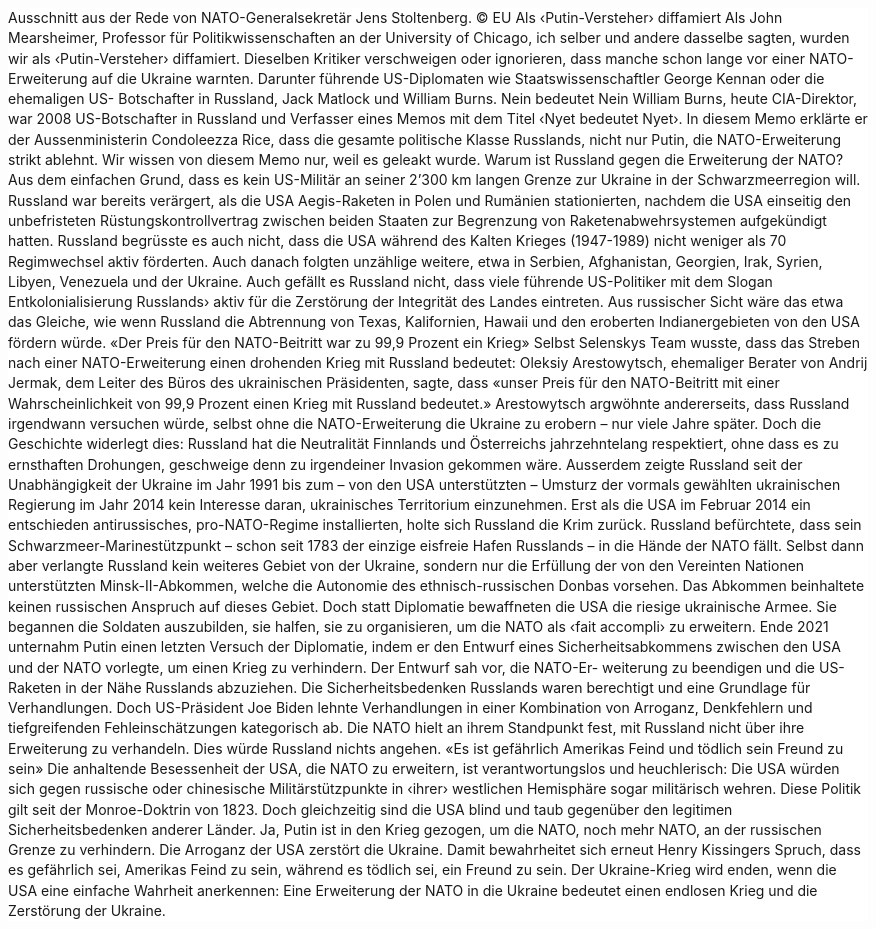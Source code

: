Ausschnitt aus der Rede von NATO-Generalsekretär Jens Stoltenberg. © EU
Als ‹Putin-Versteher› diffamiert
Als John Mearsheimer, Professor für Politikwissenschaften an der University of Chicago, ich selber und andere dasselbe sagten, wurden wir als ‹Putin-Versteher› diffamiert.
Dieselben Kritiker verschweigen oder ignorieren, dass manche schon lange vor einer NATO-Erweiterung auf die Ukraine warnten. Darunter führende US-Diplomaten wie Staatswissenschaftler George Kennan oder die ehemaligen US- Botschafter in Russland, Jack Matlock und William Burns.
Nein bedeutet Nein
William Burns, heute CIA-Direktor, war 2008 US-Botschafter in Russland und Verfasser eines Memos mit dem Titel ‹Nyet bedeutet Nyet›. In diesem Memo erklärte er der Aussenministerin Condoleezza Rice, dass die gesamte politische Klasse Russlands, nicht nur Putin, die NATO-Erweiterung strikt ablehnt. Wir wissen von diesem Memo nur, weil es geleakt wurde.
Warum ist Russland gegen die Erweiterung der NATO? Aus dem einfachen Grund, dass es kein US-Militär an seiner
2’300 km langen Grenze zur Ukraine in der Schwarzmeerregion will. Russland war bereits verärgert, als die USA Aegis-Raketen in Polen und Rumänien stationierten, nachdem die USA einseitig den unbefristeten Rüstungskontrollvertrag zwischen beiden Staaten zur Begrenzung von Raketenabwehrsystemen aufgekündigt hatten.
Russland begrüsste es auch nicht, dass die USA während des Kalten Krieges (1947-1989) nicht weniger als 70 Regimwechsel aktiv förderten. Auch danach folgten unzählige weitere, etwa in Serbien, Afghanistan, Georgien, Irak, Syrien, Libyen, Venezuela und der Ukraine.
Auch gefällt es Russland nicht, dass viele führende US-Politiker mit dem Slogan Entkolonialisierung Russlands› aktiv für die Zerstörung der Integrität des Landes eintreten. Aus russischer Sicht wäre das etwa das Gleiche, wie wenn Russland die Abtrennung von Texas, Kalifornien, Hawaii und den eroberten Indianergebieten von den USA fördern würde.
«Der Preis für den NATO-Beitritt war zu 99,9 Prozent ein Krieg»
Selbst Selenskys Team wusste, dass das Streben nach einer NATO-Erweiterung einen drohenden Krieg mit Russland bedeutet: Oleksiy Arestowytsch, ehemaliger Berater von Andrij Jermak, dem Leiter des Büros des ukrainischen Präsidenten, sagte, dass «unser Preis für den NATO-Beitritt mit einer Wahrscheinlichkeit von 99,9 Prozent einen Krieg mit Russland bedeutet.»
Arestowytsch argwöhnte andererseits, dass Russland irgendwann versuchen würde, selbst ohne die NATO-Erweiterung die Ukraine zu erobern – nur viele Jahre später. Doch die Geschichte widerlegt dies: Russland hat die Neutralität Finnlands und Österreichs jahrzehntelang respektiert, ohne dass es zu ernsthaften Drohungen, geschweige denn zu irgendeiner Invasion gekommen wäre.
Ausserdem zeigte Russland seit der Unabhängigkeit der Ukraine im Jahr 1991 bis zum – von den USA unterstützten – Umsturz der vormals gewählten ukrainischen Regierung im Jahr 2014 kein Interesse daran, ukrainisches Territorium einzunehmen.
Erst als die USA im Februar 2014 ein entschieden antirussisches, pro-NATO-Regime installierten, holte sich Russland die Krim zurück. Russland befürchtete, dass sein Schwarzmeer-Marinestützpunkt – schon seit 1783 der einzige eisfreie Hafen Russlands – in die Hände der NATO fällt.
Selbst dann aber verlangte Russland kein weiteres Gebiet von der Ukraine, sondern nur die Erfüllung der von den Vereinten Nationen unterstützten Minsk-II-Abkommen, welche die Autonomie des ethnisch-russischen Donbas vorsehen. Das Abkommen beinhaltete keinen russischen Anspruch auf dieses Gebiet.
Doch statt Diplomatie bewaffneten die USA die riesige ukrainische Armee. Sie begannen die Soldaten auszubilden, sie halfen, sie zu organisieren, um die NATO als ‹fait accompli› zu erweitern.
Ende 2021 unternahm Putin einen letzten Versuch der Diplomatie, indem er den Entwurf eines Sicherheitsabkommens zwischen den USA und der NATO vorlegte, um einen Krieg zu verhindern. Der Entwurf sah vor, die NATO-Er- weiterung zu beendigen und die US-Raketen in der Nähe Russlands abzuziehen.
Die Sicherheitsbedenken Russlands waren berechtigt und eine Grundlage für Verhandlungen. Doch US-Präsident Joe Biden lehnte Verhandlungen in einer Kombination von Arroganz, Denkfehlern und tiefgreifenden Fehleinschätzungen kategorisch ab.
Die NATO hielt an ihrem Standpunkt fest, mit Russland nicht über ihre Erweiterung zu verhandeln. Dies würde Russland nichts angehen.
«Es ist gefährlich Amerikas Feind und tödlich sein Freund zu sein»
Die anhaltende Besessenheit der USA, die NATO zu erweitern, ist verantwortungslos und heuchlerisch: Die USA würden sich gegen russische oder chinesische Militärstützpunkte in ‹ihrer› westlichen Hemisphäre sogar militärisch wehren. Diese Politik gilt seit der Monroe-Doktrin von 1823. Doch gleichzeitig sind die USA blind und taub gegenüber den legitimen Sicherheitsbedenken anderer Länder.
Ja, Putin ist in den Krieg gezogen, um die NATO, noch mehr NATO, an der russischen Grenze zu verhindern. Die Arroganz der USA zerstört die Ukraine. Damit bewahrheitet sich erneut Henry Kissingers Spruch, dass es gefährlich sei, Amerikas Feind zu sein, während es tödlich sei, ein Freund zu sein.
Der Ukraine-Krieg wird enden, wenn die USA eine einfache Wahrheit anerkennen: Eine Erweiterung der NATO in die Ukraine bedeutet einen endlosen Krieg und die Zerstörung der Ukraine.